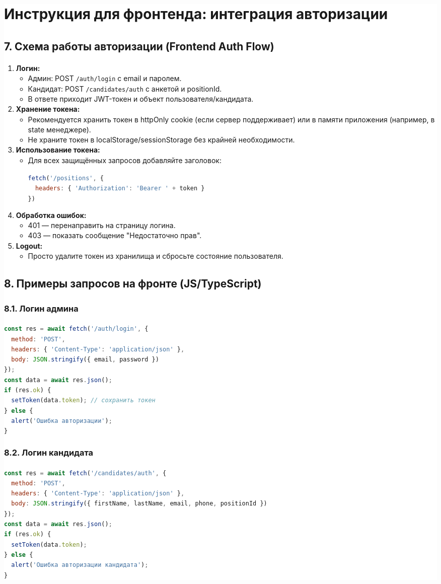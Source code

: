
# Инструкция для фронтенда: интеграция авторизации

## 7. Схема работы авторизации (Frontend Auth Flow)

1. **Логин:**
   - Админ: POST `/auth/login` с email и паролем.
   - Кандидат: POST `/candidates/auth` с анкетой и positionId.
   - В ответе приходит JWT-токен и объект пользователя/кандидата.
2. **Хранение токена:**
   - Рекомендуется хранить токен в httpOnly cookie (если сервер поддерживает) или в памяти приложения (например, в state менеджере).
   - Не храните токен в localStorage/sessionStorage без крайней необходимости.
3. **Использование токена:**
   - Для всех защищённых запросов добавляйте заголовок:
     ```js
     fetch('/positions', {
       headers: { 'Authorization': 'Bearer ' + token }
     })
     ```
4. **Обработка ошибок:**
   - 401 — перенаправить на страницу логина.
   - 403 — показать сообщение "Недостаточно прав".
5. **Logout:**
   - Просто удалите токен из хранилища и сбросьте состояние пользователя.

## 8. Примеры запросов на фронте (JS/TypeScript)

### 8.1. Логин админа
```js
const res = await fetch('/auth/login', {
  method: 'POST',
  headers: { 'Content-Type': 'application/json' },
  body: JSON.stringify({ email, password })
});
const data = await res.json();
if (res.ok) {
  setToken(data.token); // сохранить токен
} else {
  alert('Ошибка авторизации');
}
```

### 8.2. Логин кандидата
```js
const res = await fetch('/candidates/auth', {
  method: 'POST',
  headers: { 'Content-Type': 'application/json' },
  body: JSON.stringify({ firstName, lastName, email, phone, positionId })
});
const data = await res.json();
if (res.ok) {
  setToken(data.token);
} else {
  alert('Ошибка авторизации кандидата');
}
```
